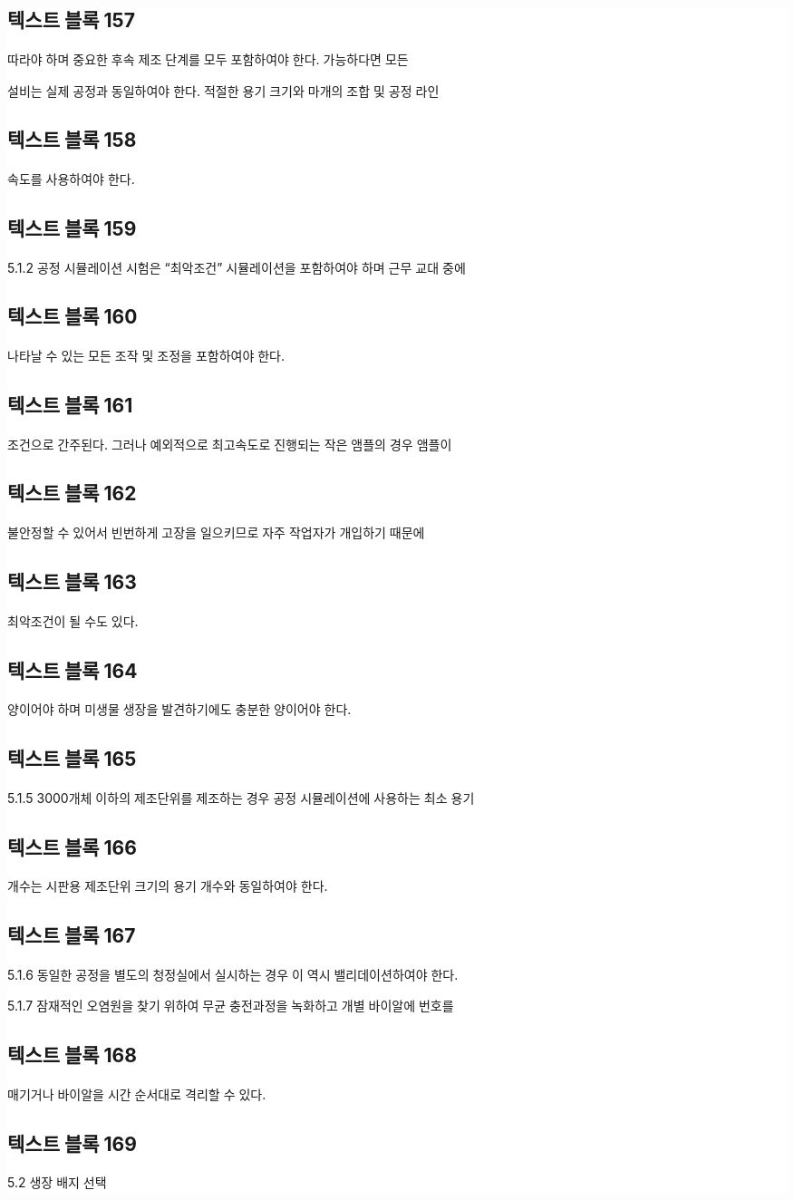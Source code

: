 ## 텍스트 블록 157
따라야 하며 중요한 후속 제조 단계를 모두 포함하여야 한다. 가능하다면 모든

설비는 실제 공정과 동일하여야 한다. 적절한 용기 크기와 마개의 조합 및 공정 라인

## 텍스트 블록 158
속도를 사용하여야 한다.

## 텍스트 블록 159
5.1.2 공정 시뮬레이션 시험은 “최악조건” 시뮬레이션을 포함하여야 하며 근무 교대 중에

## 텍스트 블록 160
나타날 수 있는 모든 조작 및 조정을 포함하여야 한다.

## 텍스트 블록 161
조건으로 간주된다. 그러나 예외적으로 최고속도로 진행되는 작은 앰플의 경우 앰플이

## 텍스트 블록 162
불안정할 수 있어서 빈번하게 고장을 일으키므로 자주 작업자가 개입하기 때문에

## 텍스트 블록 163
최악조건이 될 수도 있다.

## 텍스트 블록 164
양이어야 하며 미생물 생장을 발견하기에도 충분한 양이어야 한다.

## 텍스트 블록 165
5.1.5 3000개체 이하의 제조단위를 제조하는 경우 공정 시뮬레이션에 사용하는 최소 용기

## 텍스트 블록 166
개수는 시판용 제조단위 크기의 용기 개수와 동일하여야 한다.

## 텍스트 블록 167
5.1.6 동일한 공정을 별도의 청정실에서 실시하는 경우 이 역시 밸리데이션하여야 한다.

5.1.7 잠재적인 오염원을 찾기 위하여 무균 충전과정을 녹화하고 개별 바이알에 번호를

## 텍스트 블록 168
매기거나 바이알을 시간 순서대로 격리할 수 있다.

## 텍스트 블록 169
5.2 생장 배지 선택
